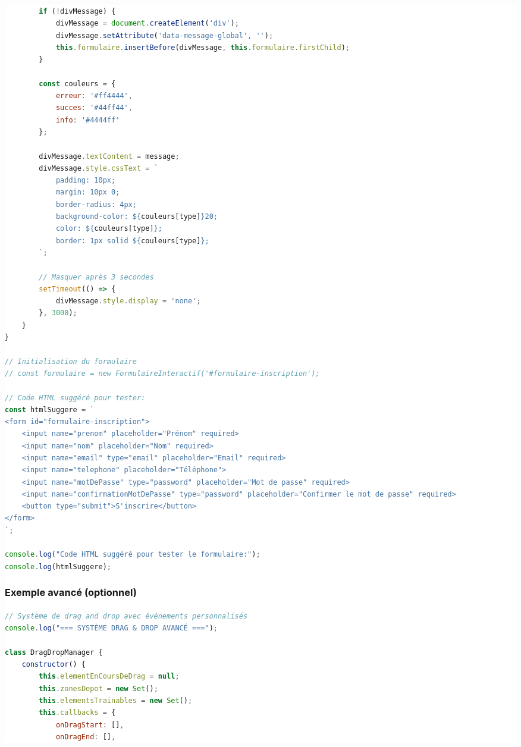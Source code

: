 ```javascript
        if (!divMessage) {
            divMessage = document.createElement('div');
            divMessage.setAttribute('data-message-global', '');
            this.formulaire.insertBefore(divMessage, this.formulaire.firstChild);
        }
        
        const couleurs = {
            erreur: '#ff4444',
            succes: '#44ff44',
            info: '#4444ff'
        };
        
        divMessage.textContent = message;
        divMessage.style.cssText = `
            padding: 10px;
            margin: 10px 0;
            border-radius: 4px;
            background-color: ${couleurs[type]}20;
            color: ${couleurs[type]};
            border: 1px solid ${couleurs[type]};
        `;
        
        // Masquer après 3 secondes
        setTimeout(() => {
            divMessage.style.display = 'none';
        }, 3000);
    }
}

// Initialisation du formulaire
// const formulaire = new FormulaireInteractif('#formulaire-inscription');

// Code HTML suggéré pour tester:
const htmlSuggere = `
<form id="formulaire-inscription">
    <input name="prenom" placeholder="Prénom" required>
    <input name="nom" placeholder="Nom" required>
    <input name="email" type="email" placeholder="Email" required>
    <input name="telephone" placeholder="Téléphone">
    <input name="motDePasse" type="password" placeholder="Mot de passe" required>
    <input name="confirmationMotDePasse" type="password" placeholder="Confirmer le mot de passe" required>
    <button type="submit">S'inscrire</button>
</form>
`;

console.log("Code HTML suggéré pour tester le formulaire:");
console.log(htmlSuggere);
```

### Exemple avancé (optionnel)
```javascript
// Système de drag and drop avec événements personnalisés
console.log("=== SYSTÈME DRAG & DROP AVANCÉ ===");

class DragDropManager {
    constructor() {
        this.elementEnCoursDeDrag = null;
        this.zonesDepot = new Set();
        this.elementsTrainables = new Set();
        this.callbacks = {
            onDragStart: [],
            onDragEnd: [],
```